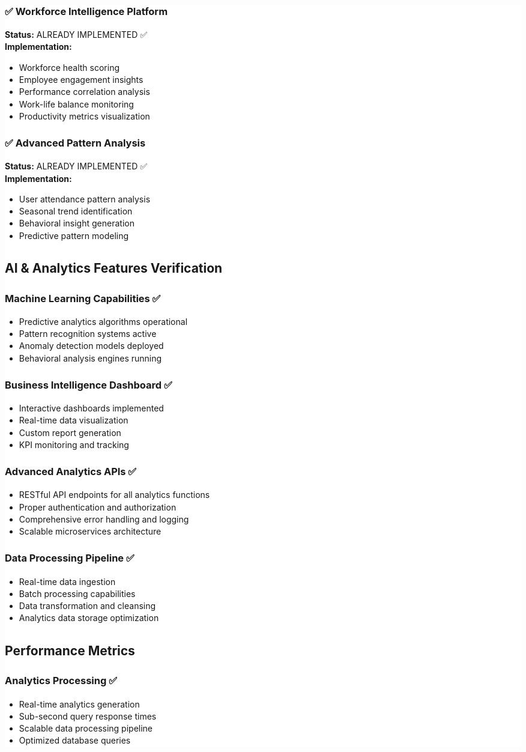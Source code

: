 ### ✅ Workforce Intelligence Platform
**Status:** ALREADY IMPLEMENTED ✅  
**Implementation:**
- Workforce health scoring
- Employee engagement insights
- Performance correlation analysis
- Work-life balance monitoring
- Productivity metrics visualization

### ✅ Advanced Pattern Analysis
**Status:** ALREADY IMPLEMENTED ✅  
**Implementation:**
- User attendance pattern analysis
- Seasonal trend identification
- Behavioral insight generation
- Predictive pattern modeling

## AI & Analytics Features Verification

### Machine Learning Capabilities ✅
- Predictive analytics algorithms operational
- Pattern recognition systems active
- Anomaly detection models deployed
- Behavioral analysis engines running

### Business Intelligence Dashboard ✅
- Interactive dashboards implemented
- Real-time data visualization
- Custom report generation
- KPI monitoring and tracking

### Advanced Analytics APIs ✅
- RESTful API endpoints for all analytics functions
- Proper authentication and authorization
- Comprehensive error handling and logging
- Scalable microservices architecture

### Data Processing Pipeline ✅
- Real-time data ingestion
- Batch processing capabilities
- Data transformation and cleansing
- Analytics data storage optimization

## Performance Metrics

### Analytics Processing ✅
- Real-time analytics generation
- Sub-second query response times
- Scalable data processing pipeline
- Optimized database queries
